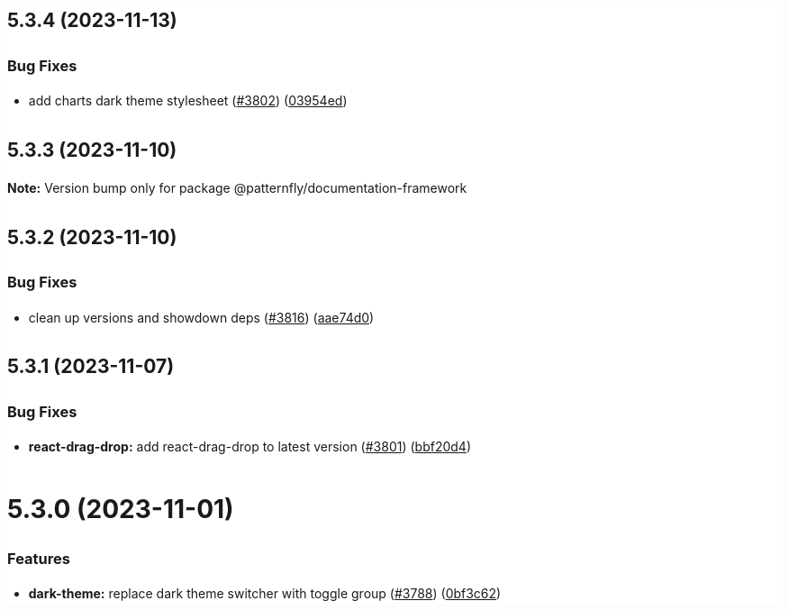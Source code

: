 



## 5.3.4 (2023-11-13)


### Bug Fixes

* add charts dark theme stylesheet ([#3802](https://github.com/patternfly/patternfly-org/issues/3802)) ([03954ed](https://github.com/patternfly/patternfly-org/commit/03954edbf429d6e3a8e9d460c61b5ea9f6d441a6))





## 5.3.3 (2023-11-10)

**Note:** Version bump only for package @patternfly/documentation-framework





## 5.3.2 (2023-11-10)


### Bug Fixes

* clean up versions and showdown deps ([#3816](https://github.com/patternfly/patternfly-org/issues/3816)) ([aae74d0](https://github.com/patternfly/patternfly-org/commit/aae74d0196d2205c2828ad831773c379a62e8bd8))





## 5.3.1 (2023-11-07)


### Bug Fixes

* **react-drag-drop:** add react-drag-drop to latest version ([#3801](https://github.com/patternfly/patternfly-org/issues/3801)) ([bbf20d4](https://github.com/patternfly/patternfly-org/commit/bbf20d4406303441a534c5fc9bd4667f72e55850))





# 5.3.0 (2023-11-01)


### Features

* **dark-theme:** replace dark theme switcher with toggle group ([#3788](https://github.com/patternfly/patternfly-org/issues/3788)) ([0bf3c62](https://github.com/patternfly/patternfly-org/commit/0bf3c62484bc288386a9620fcb89c38da5d260af))
